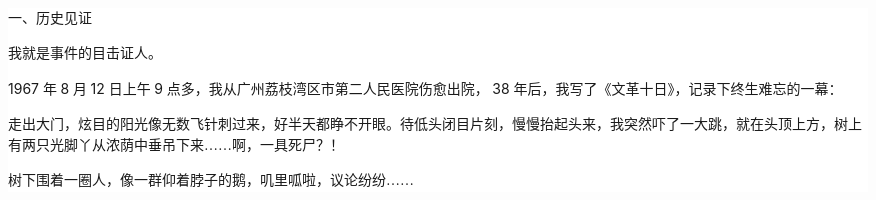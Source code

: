  </p>
 <p class="MsoNormal">
  <span lang="ZH-CN" style='font-family:宋体;mso-ascii-font-family:
"Times New Roman"'>
   一、历史见证
  </span>
  <o:p>
  </o:p>
 </p>
 <p class="MsoNormal">
  <span lang="ZH-CN" style='font-family:宋体;mso-ascii-font-family:
"Times New Roman"'>
   我就是事件的目击证人。
  </span>
  <o:p>
  </o:p>
 </p>
 <p class="MsoNormal">
  1967
  <span lang="ZH-CN" style='font-family:宋体;mso-ascii-font-family:
"Times New Roman"'>
   年
  </span>
  8
  <span lang="ZH-CN" style='font-family:宋体;mso-ascii-font-family:
"Times New Roman"'>
   月
  </span>
  12
  <span lang="ZH-CN" style='font-family:宋体;mso-ascii-font-family:
"Times New Roman"'>
   日上午
  </span>
  9
  <span lang="ZH-CN" style='font-family:宋体;
mso-ascii-font-family:"Times New Roman"'>
   点多，我从广州荔枝湾区市第二人民医院伤愈出院，
  </span>
  38
  <span lang="ZH-CN" style='font-family:宋体;mso-ascii-font-family:"Times New Roman"'>
   年后，我写了《文革十日》，记录下终生难忘的一幕：
  </span>
  <o:p>
  </o:p>
 </p>
 <p class="MsoNormal">
  <span lang="ZH-CN" style='font-family:宋体;mso-ascii-font-family:
"Times New Roman"'>
   走出大门，炫目的阳光像无数飞针刺过来，好半天都睁不开眼。待低头闭目片刻，慢慢抬起头来，我突然吓了一大跳，就在头顶上方，树上有两只光脚丫从浓荫中垂吊下来……啊，一具死尸？！
  </span>
  <o:p>
  </o:p>
 </p>
 <p class="MsoNormal">
  <span lang="ZH-CN" style='font-family:宋体;mso-ascii-font-family:
"Times New Roman"'>
   树下围着一圈人，像一群仰着脖子的鹅，叽里呱啦，议论纷纷……
  </span>
  <o:p>
  </o:p>
 </p>
 <p class="MsoNormal">
  <span lang="ZH-CN" style='font-family:宋体;mso-ascii-font-family:
"Times New Roman"'>